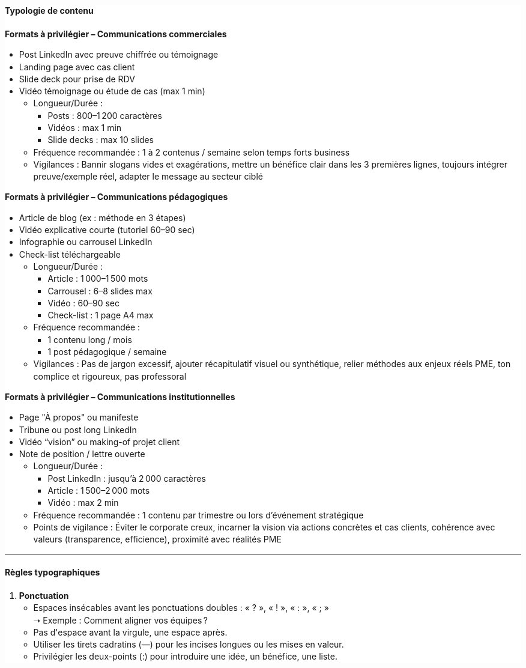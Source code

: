 
#### Typologie de contenu

**Formats à privilégier – Communications commerciales**  
- Post LinkedIn avec preuve chiffrée ou témoignage  
- Landing page avec cas client  
- Slide deck pour prise de RDV  
- Vidéo témoignage ou étude de cas (max 1 min)  
  - Longueur/Durée :  
    - Posts : 800–1 200 caractères  
    - Vidéos : max 1 min  
    - Slide decks : max 10 slides  
  - Fréquence recommandée : 1 à 2 contenus / semaine selon temps forts business  
  - Vigilances : Bannir slogans vides et exagérations, mettre un bénéfice clair dans les 3 premières lignes, toujours intégrer preuve/exemple réel, adapter le message au secteur ciblé

**Formats à privilégier – Communications pédagogiques**  
- Article de blog (ex : méthode en 3 étapes)  
- Vidéo explicative courte (tutoriel 60–90 sec)  
- Infographie ou carrousel LinkedIn  
- Check-list téléchargeable  
  - Longueur/Durée :  
    - Article : 1 000–1 500 mots  
    - Carrousel : 6–8 slides max  
    - Vidéo : 60–90 sec  
    - Check-list : 1 page A4 max  
  - Fréquence recommandée :  
    - 1 contenu long / mois  
    - 1 post pédagogique / semaine  
  - Vigilances : Pas de jargon excessif, ajouter récapitulatif visuel ou synthétique, relier méthodes aux enjeux réels PME, ton complice et rigoureux, pas professoral

**Formats à privilégier – Communications institutionnelles**  
- Page "À propos" ou manifeste  
- Tribune ou post long LinkedIn  
- Vidéo “vision” ou making-of projet client  
- Note de position / lettre ouverte  
  - Longueur/Durée :  
    - Post LinkedIn : jusqu’à 2 000 caractères  
    - Article : 1 500–2 000 mots  
    - Vidéo : max 2 min  
  - Fréquence recommandée : 1 contenu par trimestre ou lors d’événement stratégique  
  - Points de vigilance : Éviter le corporate creux, incarner la vision via actions concrètes et cas clients, cohérence avec valeurs (transparence, efficience), proximité avec réalités PME

---

#### Règles typographiques

1. **Ponctuation**  
   - Espaces insécables avant les ponctuations doubles : « ? », « ! », « : », « ; »  
     ➝ Exemple : Comment aligner vos équipes ?  
   - Pas d'espace avant la virgule, une espace après.  
   - Utiliser les tirets cadratins (—) pour les incises longues ou les mises en valeur.  
   - Privilégier les deux-points (:) pour introduire une idée, un bénéfice, une liste.
